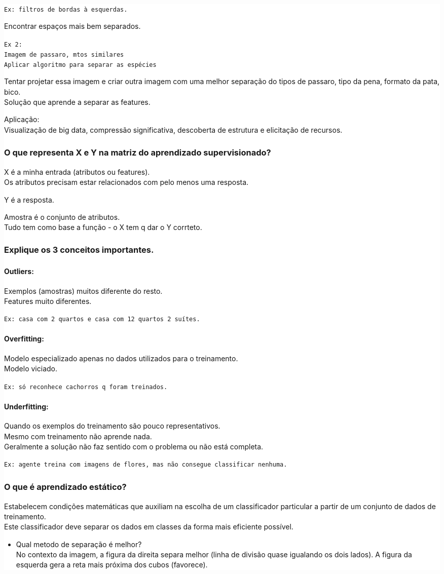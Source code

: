     Ex: filtros de bordas à esquerdas.  
	
Encontrar espaços mais bem separados.  
		
    Ex 2:
    Imagem de passaro, mtos similares
    Aplicar algoritmo para separar as espécies
	
Tentar projetar essa imagem e criar outra imagem com uma melhor separação do tipos de passaro, tipo da pena, formato da pata, bico.  
Solução que aprende a separar as features.  
		
Aplicação:  
Visualização de big data, compressão significativa, descoberta de estrutura e elicitação de recursos.  

### O que representa X e Y na matriz do aprendizado supervisionado?
X é a minha entrada (atributos ou features).  
Os atributos precisam estar relacionados com pelo menos uma resposta.  
	
Y é a resposta.  
	
Amostra é o conjunto de atributos.  
Tudo tem como base a função - o X tem q dar o Y corrteto.  

### Explique os 3 conceitos importantes.
#### Outliers:
Exemplos (amostras) muitos diferente do resto.  
Features muito diferentes.  
		
    Ex: casa com 2 quartos e casa com 12 quartos 2 suítes.  
	
#### Overfitting:
Modelo especializado apenas no dados utilizados para o treinamento.  
Modelo viciado.  
		
	Ex: só reconhece cachorros q foram treinados.  
	
#### Underfitting:
Quando os exemplos do treinamento são pouco representativos.  
Mesmo com treinamento não aprende nada.  
Geralmente a solução não faz sentido com o problema ou não está completa.  
	
	Ex: agente treina com imagens de flores, mas não consegue classificar nenhuma.  

### O que é aprendizado estático?
Estabelecem condições matemáticas que auxiliam na escolha de um classificador particular a partir de um conjunto de dados de treinamento.  
Este classificador deve separar os dados em classes da forma mais eficiente possível.  
	
- Qual metodo de separação é melhor?  
    No contexto da imagem, a figura da direita separa melhor (linha de divisão quase igualando os dois lados). A figura da esquerda gera a reta mais próxima dos cubos (favorece).  
		